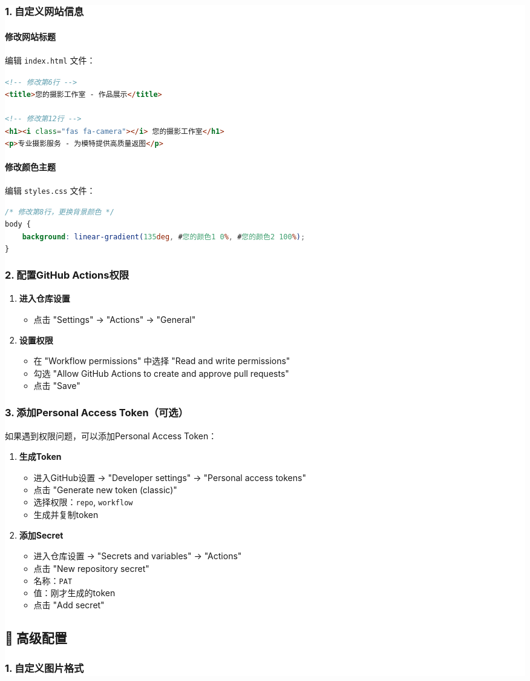 ### 1. 自定义网站信息

#### 修改网站标题
编辑 `index.html` 文件：

```html
<!-- 修改第6行 -->
<title>您的摄影工作室 - 作品展示</title>

<!-- 修改第12行 -->
<h1><i class="fas fa-camera"></i> 您的摄影工作室</h1>
<p>专业摄影服务 - 为模特提供高质量返图</p>
```

#### 修改颜色主题
编辑 `styles.css` 文件：

```css
/* 修改第8行，更换背景颜色 */
body {
    background: linear-gradient(135deg, #您的颜色1 0%, #您的颜色2 100%);
}
```

### 2. 配置GitHub Actions权限

1. **进入仓库设置**
   - 点击 "Settings" → "Actions" → "General"

2. **设置权限**
   - 在 "Workflow permissions" 中选择 "Read and write permissions"
   - 勾选 "Allow GitHub Actions to create and approve pull requests"
   - 点击 "Save"

### 3. 添加Personal Access Token（可选）

如果遇到权限问题，可以添加Personal Access Token：

1. **生成Token**
   - 进入GitHub设置 → "Developer settings" → "Personal access tokens"
   - 点击 "Generate new token (classic)"
   - 选择权限：`repo`, `workflow`
   - 生成并复制token

2. **添加Secret**
   - 进入仓库设置 → "Secrets and variables" → "Actions"
   - 点击 "New repository secret"
   - 名称：`PAT`
   - 值：刚才生成的token
   - 点击 "Add secret"

## 🔧 高级配置

### 1. 自定义图片格式
